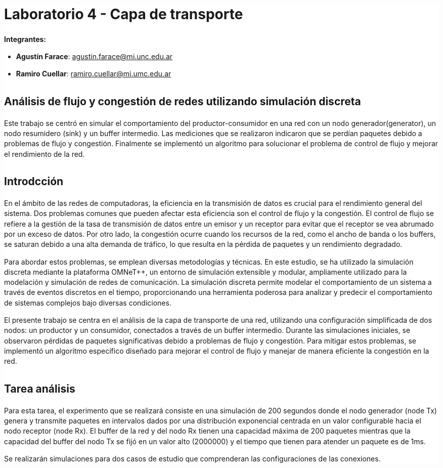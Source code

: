 # Laboratorio 4 - Capa de transporte

**Integrantes:**

* **Agustín Farace**: [agustin.farace@mi.unc.edu.ar](https://mail.google.com/mail/u/0/#inbox?compose=CllgCHrhTrtBKzRszJGPkrvGxlpHQDMRClRwNPhXbHrnQtXbLGgqrhTlGFCCVBZxLmckBTZTqsq)

* **Ramiro Cuellar**: [ramiro.cuellar@mi.umc.edu.ar](https://mail.google.com/mail/u/0/#inbox?compose=CllgCHrhTrtBKzRszJGPkrvGxlpHQDMRClRwNPhXbHrnQtXbLGgqrhTlGFCCVBZxLmckBTZTqsq)

Análisis de flujo y congestión de redes utilizando simulación discreta
-
Este trabajo se centró en simular el comportamiento del productor-consumidor en una red con un nodo generador(generator), un nodo resumidero (sink) y un buffer intermedio. Las mediciones que se realizaron indicaron que se perdían paquetes debido a problemas de flujo y congestión. Finalmente se implementó un algoritmo para solucionar el problema de control de flujo y mejorar el rendimiento de la red.

## Introdcción

En el ámbito de las redes de computadoras, la eficiencia en la transmisión de datos es crucial para el rendimiento general del sistema. Dos problemas comunes que pueden afectar esta eficiencia son el control de flujo y la congestión. El control de flujo se refiere a la gestión de la tasa de transmisión de datos entre un emisor y un receptor para evitar que el receptor se vea abrumado por un exceso de datos. Por otro lado, la congestión ocurre cuando los recursos de la red, como el ancho de banda o los buffers, se saturan debido a una alta demanda de tráfico, lo que resulta en la pérdida de paquetes y un rendimiento degradado.

Para abordar estos problemas, se emplean diversas metodologías y técnicas. En este estudio, se ha utilizado la simulación discreta mediante la plataforma OMNeT++, un entorno de simulación extensible y modular, ampliamente utilizado para la modelación y simulación de redes de comunicación. La simulación discreta permite modelar el comportamiento de un sistema a través de eventos discretos en el tiempo, proporcionando una herramienta poderosa para analizar y predecir el comportamiento de sistemas complejos bajo diversas condiciones.

El presente trabajo se centra en el análisis de la capa de transporte de una red, utilizando una configuración simplificada de dos nodos: un productor y un consumidor, conectados a través de un buffer intermedio. Durante las simulaciones iniciales, se observaron pérdidas de paquetes significativas debido a problemas de flujo y congestión. Para mitigar estos problemas, se implementó un algoritmo específico diseñado para mejorar el control de flujo y manejar de manera eficiente la congestión en la red.

## Tarea análisis

Para esta tarea, el experimento que se realizará consiste en una simulación de 200 segundos donde el nodo generador (node Tx) genera y transmite paquetes en intervalos dados por una distribución exponencial centrada en un valor configurable hacia el nodo receptor (node Rx). El buffer de la red y del nodo Rx tienen una capacidad máxima de 200 paquetes mientras que la capacidad del buffer del nodo Tx se fijó en un valor alto (2000000) y el tiempo que tienen para atender un paquete es de 1ms.

Se realizarán simulaciones para dos casos de estudio que comprenderan las configuraciones de las conexiones.
